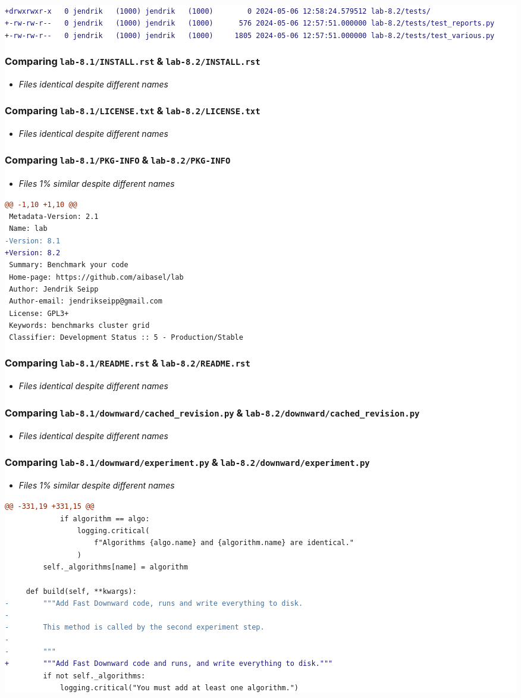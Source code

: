```diff
+drwxrwxr-x   0 jendrik   (1000) jendrik   (1000)        0 2024-05-06 12:58:24.579512 lab-8.2/tests/
+-rw-rw-r--   0 jendrik   (1000) jendrik   (1000)      576 2024-05-06 12:57:51.000000 lab-8.2/tests/test_reports.py
+-rw-rw-r--   0 jendrik   (1000) jendrik   (1000)     1805 2024-05-06 12:57:51.000000 lab-8.2/tests/test_various.py
```

### Comparing `lab-8.1/INSTALL.rst` & `lab-8.2/INSTALL.rst`

 * *Files identical despite different names*

### Comparing `lab-8.1/LICENSE.txt` & `lab-8.2/LICENSE.txt`

 * *Files identical despite different names*

### Comparing `lab-8.1/PKG-INFO` & `lab-8.2/PKG-INFO`

 * *Files 1% similar despite different names*

```diff
@@ -1,10 +1,10 @@
 Metadata-Version: 2.1
 Name: lab
-Version: 8.1
+Version: 8.2
 Summary: Benchmark your code
 Home-page: https://github.com/aibasel/lab
 Author: Jendrik Seipp
 Author-email: jendrikseipp@gmail.com
 License: GPL3+
 Keywords: benchmarks cluster grid
 Classifier: Development Status :: 5 - Production/Stable
```

### Comparing `lab-8.1/README.rst` & `lab-8.2/README.rst`

 * *Files identical despite different names*

### Comparing `lab-8.1/downward/cached_revision.py` & `lab-8.2/downward/cached_revision.py`

 * *Files identical despite different names*

### Comparing `lab-8.1/downward/experiment.py` & `lab-8.2/downward/experiment.py`

 * *Files 1% similar despite different names*

```diff
@@ -331,19 +331,15 @@
             if algorithm == algo:
                 logging.critical(
                     f"Algorithms {algo.name} and {algorithm.name} are identical."
                 )
         self._algorithms[name] = algorithm
 
     def build(self, **kwargs):
-        """Add Fast Downward code, runs and write everything to disk.
-
-        This method is called by the second experiment step.
-
-        """
+        """Add Fast Downward code and runs, and write everything to disk."""
         if not self._algorithms:
             logging.critical("You must add at least one algorithm.")
```
